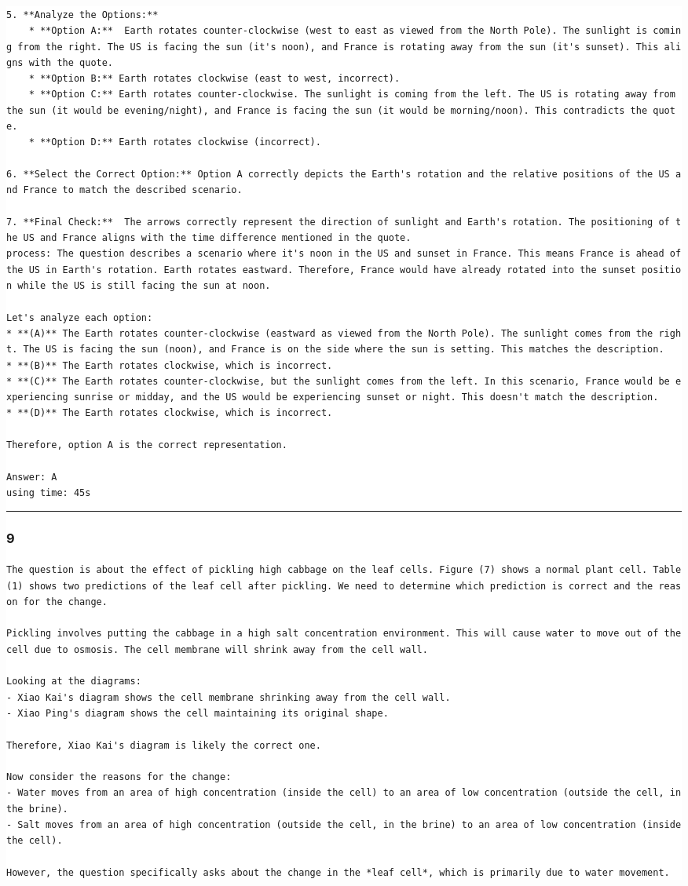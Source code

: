     5. **Analyze the Options:**
        * **Option A:**  Earth rotates counter-clockwise (west to east as viewed from the North Pole). The sunlight is coming from the right. The US is facing the sun (it's noon), and France is rotating away from the sun (it's sunset). This aligns with the quote.
        * **Option B:** Earth rotates clockwise (east to west, incorrect).
        * **Option C:** Earth rotates counter-clockwise. The sunlight is coming from the left. The US is rotating away from the sun (it would be evening/night), and France is facing the sun (it would be morning/noon). This contradicts the quote.
        * **Option D:** Earth rotates clockwise (incorrect).

    6. **Select the Correct Option:** Option A correctly depicts the Earth's rotation and the relative positions of the US and France to match the described scenario.

    7. **Final Check:**  The arrows correctly represent the direction of sunlight and Earth's rotation. The positioning of the US and France aligns with the time difference mentioned in the quote.
    process: The question describes a scenario where it's noon in the US and sunset in France. This means France is ahead of the US in Earth's rotation. Earth rotates eastward. Therefore, France would have already rotated into the sunset position while the US is still facing the sun at noon.

    Let's analyze each option:
    * **(A)** The Earth rotates counter-clockwise (eastward as viewed from the North Pole). The sunlight comes from the right. The US is facing the sun (noon), and France is on the side where the sun is setting. This matches the description.
    * **(B)** The Earth rotates clockwise, which is incorrect.
    * **(C)** The Earth rotates counter-clockwise, but the sunlight comes from the left. In this scenario, France would be experiencing sunrise or midday, and the US would be experiencing sunset or night. This doesn't match the description.
    * **(D)** The Earth rotates clockwise, which is incorrect.

    Therefore, option A is the correct representation.

    Answer: A
    using time: 45s
---
### 9 
    The question is about the effect of pickling high cabbage on the leaf cells. Figure (7) shows a normal plant cell. Table (1) shows two predictions of the leaf cell after pickling. We need to determine which prediction is correct and the reason for the change.

    Pickling involves putting the cabbage in a high salt concentration environment. This will cause water to move out of the cell due to osmosis. The cell membrane will shrink away from the cell wall.

    Looking at the diagrams:
    - Xiao Kai's diagram shows the cell membrane shrinking away from the cell wall.
    - Xiao Ping's diagram shows the cell maintaining its original shape.

    Therefore, Xiao Kai's diagram is likely the correct one.

    Now consider the reasons for the change:
    - Water moves from an area of high concentration (inside the cell) to an area of low concentration (outside the cell, in the brine).
    - Salt moves from an area of high concentration (outside the cell, in the brine) to an area of low concentration (inside the cell).

    However, the question specifically asks about the change in the *leaf cell*, which is primarily due to water movement.
